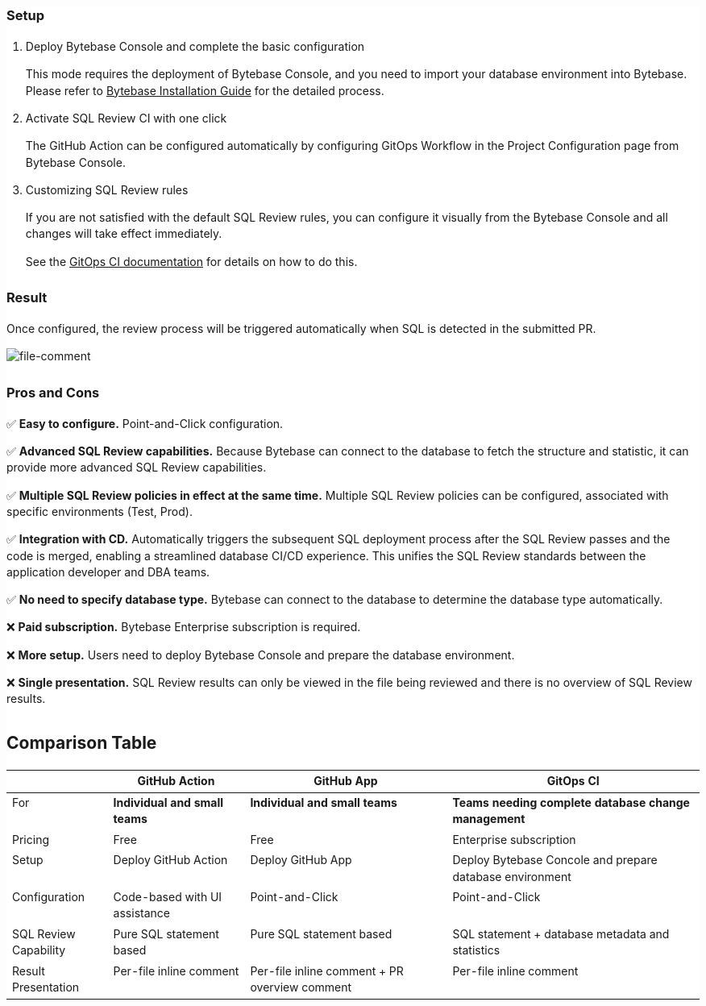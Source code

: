 ### Setup

1. Deploy Bytebase Console and complete the basic configuration

   This mode requires the deployment of Bytebase Console, and you need to import your database environment into Bytebase.
   Please refer to [Bytebase Installation Guide](https://www.bytebase.com/docs/get-started/self-host)
   for the detailed process.

1. Activate SQL Review CI with one click

   The GitHub Action can be configured automatically by configuring GitOps Workflow in the Project
   Configuration page from Bytebase Console.

1. Customizing SQL Review rules

   If you are not satisfied with the default SQL Review rules, you can configure it visually from the
   Bytebase Console and all changes will take effect immediately.

   See the [GitOps CI documentation](https://www.bytebase.com/docs/sql-review/gitops-ci)
   for details on how to do this.

### Result

Once configured, the review process will be triggered automatically when SQL is detected in the
submitted PR.

![file-comment](/content/blog/integrate-sql-review-into-github/file-comment.webp)

### Pros and Cons

✅ **Easy to configure.** Point-and-Click configuration.

✅ **Advanced SQL Review capabilities.** Because Bytebase can connect to the database to fetch the
structure and statistic, it can provide more advanced SQL Review capabilities.

✅ **Multiple SQL Review policies in effect at the same time.** Multiple SQL Review policies can be
configured, associated with specific environments (Test, Prod).

✅ **Integration with CD.** Automatically triggers the subsequent SQL deployment process after
the SQL Review passes and the code is merged, enabling a streamlined database CI/CD experience.
This unifies the SQL Review standards between the application developer and DBA teams.

✅ **No need to specify database type.** Bytebase can connect to the database to determine the database
type automatically.

❌ **Paid subscription.** Bytebase Enterprise subscription is required.

❌ **More setup.** Users need to deploy Bytebase Console and prepare the database environment.

❌ **Single presentation.** SQL Review results can only be viewed in the file being reviewed and
there is no overview of SQL Review results.

## Comparison Table

|                       | GitHub Action                  | GitHub App                                    | GitOps CI                                                          |
| --------------------- | ------------------------------ | --------------------------------------------- | ------------------------------------------------------------------ |
| For                   | **Individual and small teams** | **Individual and small teams**                | **Teams needing complete database change management**              |
| Pricing               | Free                           | Free                                          | Enterprise subscription                                            |
| Setup                 | Deploy GitHub Action           | Deploy GitHub App                             | Deploy Bytebase Concole and prepare database environment           |
| Configuration         | Code-based with UI assistance  | Point-and-Click                               | Point-and-Click                                                    |
| SQL Review Capability | Pure SQL statement based       | Pure SQL statement based                      | SQL statement + database metadata and statistics                   |
| Result Presentation   | Per-file inline comment        | Per-file inline comment + PR overview comment | Per-file inline comment                                            |